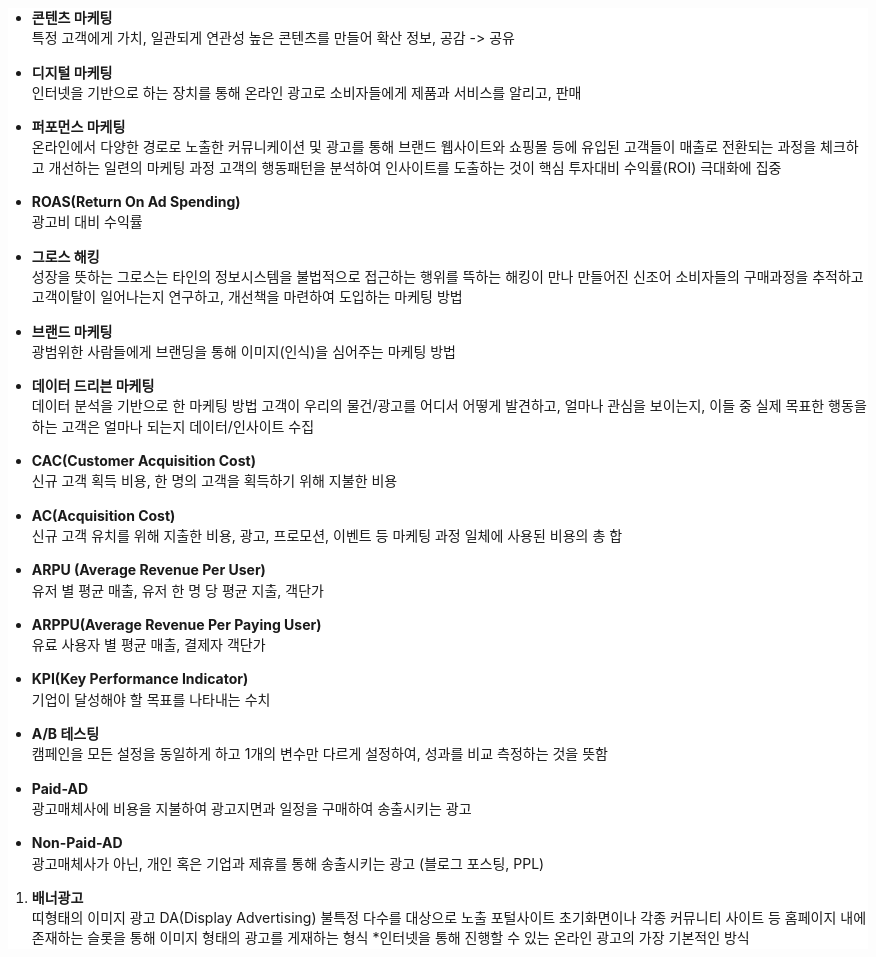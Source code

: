 * **콘텐츠 마케팅**  
특정 고객에게 가치, 일관되게 연관성 높은 콘텐츠를 만들어 확산
정보, 공감 -> 공유

* **디지털 마케팅**  
인터넷을 기반으로 하는 장치를 통해 온라인 광고로 소비자들에게
제품과 서비스를 알리고, 판매

* **퍼포먼스 마케팅**  
온라인에서 다양한 경로로 노출한 커뮤니케이션 및 광고를 통해
브랜드 웹사이트와 쇼핑몰 등에 유입된 고객들이 매출로 전환되는 과정을 체크하고 개선하는 일련의 마케팅 과정
고객의 행동패턴을 분석하여 인사이트를 도출하는 것이 핵심
투자대비 수익률(ROI) 극대화에 집중

* **ROAS(Return On Ad Spending)**  
광고비 대비 수익률

* **그로스 해킹**  
성장을 뜻하는 그로스는 타인의 정보시스템을 불법적으로 접근하는 행위를 뜩하는
해킹이 만나 만들어진 신조어
소비자들의 구매과정을 추적하고 고객이탈이 일어나는지 연구하고, 개선책을 마련하여 도입하는 마케팅 방법

* **브랜드 마케팅**  
광범위한 사람들에게 브랜딩을 통해 이미지(인식)을 심어주는 마케팅 방법

* **데이터 드리븐 마케팅**  
데이터 분석을 기반으로 한 마케팅 방법
고객이 우리의 물건/광고를 어디서 어떻게 발견하고, 얼마나 관심을 보이는지,
이들 중 실제 목표한 행동을 하는 고객은 얼마나 되는지 데이터/인사이트 수집

* **CAC(Customer Acquisition Cost)**  
신규 고객 획득 비용, 한 명의 고객을 획득하기 위해 지불한 비용

* **AC(Acquisition Cost)**  
신규 고객 유치를 위해 지출한 비용, 광고, 프로모션, 이벤트 등
마케팅 과정 일체에 사용된 비용의 총 합

* **ARPU (Average Revenue Per User)**  
유저 별 평균 매출, 유저 한 명 당 평균 지출, 객단가

* **ARPPU(Average Revenue Per Paying User)**  
유료 사용자 별 평균 매출, 결제자 객단가

* **KPI(Key Performance Indicator)**  
기업이 달성해야 할 목표를 나타내는 수치

* **A/B 테스팅**  
캠페인을 모든 설정을 동일하게 하고 1개의 변수만 다르게 설정하여, 성과를 비교 측정하는 것을 뜻함

* **Paid-AD**  
광고매체사에 비용을 지불하여 광고지면과 일정을 구매하여 송출시키는 광고

* **Non-Paid-AD**  
광고매체사가 아닌, 개인 혹은 기업과 제휴를 통해 송출시키는 광고 (블로그 포스팅, PPL)

1. **배너광고**  
띠형태의 이미지 광고
DA(Display Advertising) 불특정 다수를 대상으로 노출
포털사이트 초기화면이나 각종 커뮤니티 사이트 등
홈페이지 내에 존재하는 슬롯을 통해 이미지 형태의 광고를 게재하는 형식
*인터넷을 통해 진행할 수 있는 온라인 광고의 가장 기본적인 방식
